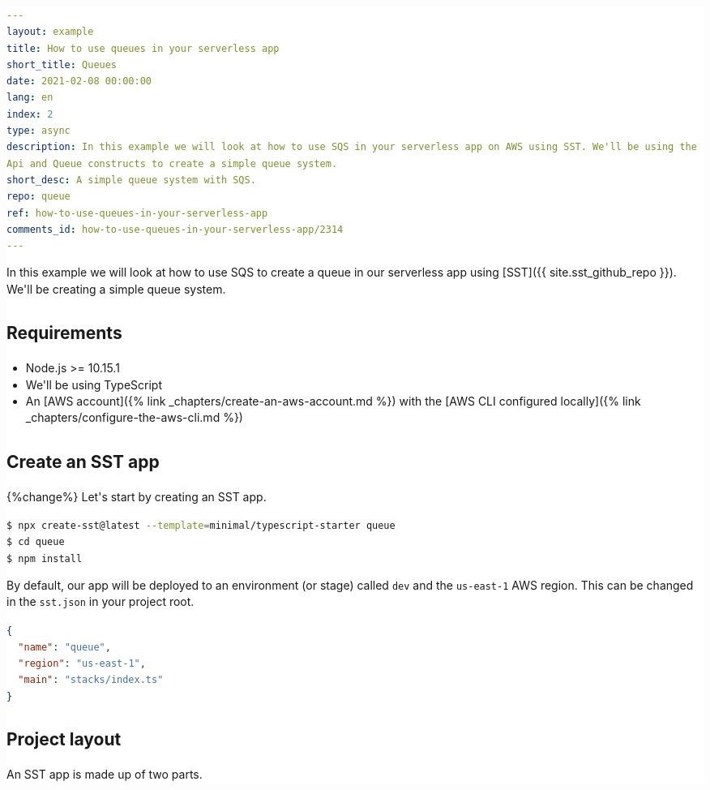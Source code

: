 ```yaml
---
layout: example
title: How to use queues in your serverless app
short_title: Queues
date: 2021-02-08 00:00:00
lang: en
index: 2
type: async
description: In this example we will look at how to use SQS in your serverless app on AWS using SST. We'll be using the Api and Queue constructs to create a simple queue system.
short_desc: A simple queue system with SQS.
repo: queue
ref: how-to-use-queues-in-your-serverless-app
comments_id: how-to-use-queues-in-your-serverless-app/2314
---
```


In this example we will look at how to use SQS to create a queue in our serverless app using [SST]({{ site.sst_github_repo }}). We'll be creating a simple queue system.

## Requirements

- Node.js >= 10.15.1
- We'll be using TypeScript
- An [AWS account]({% link _chapters/create-an-aws-account.md %}) with the [AWS CLI configured locally]({% link _chapters/configure-the-aws-cli.md %})

## Create an SST app

{%change%} Let's start by creating an SST app.

```bash
$ npx create-sst@latest --template=minimal/typescript-starter queue
$ cd queue
$ npm install
```

By default, our app will be deployed to an environment (or stage) called `dev` and the `us-east-1` AWS region. This can be changed in the `sst.json` in your project root.

```json
{
  "name": "queue",
  "region": "us-east-1",
  "main": "stacks/index.ts"
}
```

## Project layout

An SST app is made up of two parts.
